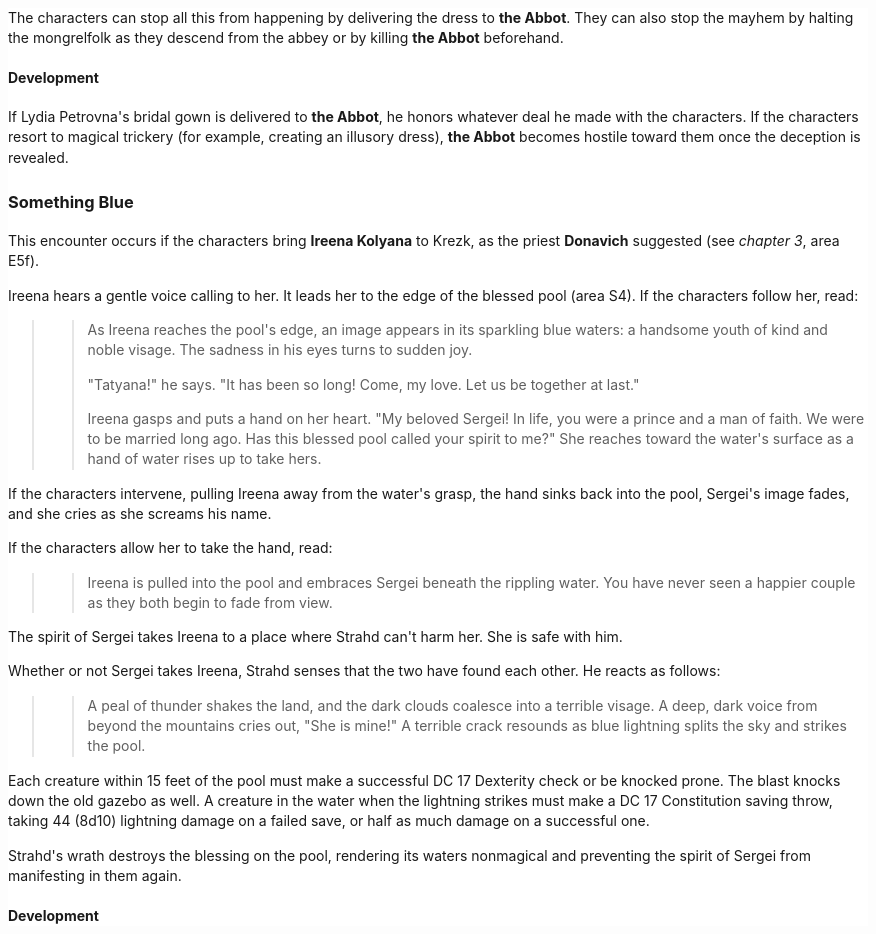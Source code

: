 The characters can stop all this from happening by delivering the dress to **the Abbot**. They can also stop the mayhem by halting the mongrelfolk as they descend from the abbey or by killing **the Abbot** beforehand.

#### Development

If Lydia Petrovna's bridal gown is delivered to **the Abbot**, he honors whatever deal he made with the characters. If the characters resort to magical trickery (for example, creating an illusory dress), **the Abbot** becomes hostile toward them once the deception is revealed.

### Something Blue

This encounter occurs if the characters bring **Ireena Kolyana** to Krezk, as the priest **Donavich** suggested (see *chapter 3*, area E5f).

Ireena hears a gentle voice calling to her. It leads her to the edge of the blessed pool (area S4). If the characters follow her, read:

>>As Ireena reaches the pool's edge, an image appears in its sparkling blue waters: a handsome youth of kind and noble visage. The sadness in his eyes turns to sudden joy.
>>
>>"Tatyana!" he says. "It has been so long! Come, my love. Let us be together at last."
>>
>>Ireena gasps and puts a hand on her heart. "My beloved Sergei! In life, you were a prince and a man of faith. We were to be married long ago. Has this blessed pool called your spirit to me?" She reaches toward the water's surface as a hand of water rises up to take hers.
>>

If the characters intervene, pulling Ireena away from the water's grasp, the hand sinks back into the pool, Sergei's image fades, and she cries as she screams his name.

If the characters allow her to take the hand, read:

>>Ireena is pulled into the pool and embraces Sergei beneath the rippling water. You have never seen a happier couple as they both begin to fade from view.
>>

The spirit of Sergei takes Ireena to a place where Strahd can't harm her. She is safe with him.

Whether or not Sergei takes Ireena, Strahd senses that the two have found each other. He reacts as follows:

>>A peal of thunder shakes the land, and the dark clouds coalesce into a terrible visage. A deep, dark voice from beyond the mountains cries out, "She is mine!" A terrible crack resounds as blue lightning splits the sky and strikes the pool.
>>

Each creature within 15 feet of the pool must make a successful DC 17 Dexterity check or be knocked prone. The blast knocks down the old gazebo as well. A creature in the water when the lightning strikes must make a DC 17 Constitution saving throw, taking 44 (8d10) lightning damage on a failed save, or half as much damage on a successful one.

Strahd's wrath destroys the blessing on the pool, rendering its waters nonmagical and preventing the spirit of Sergei from manifesting in them again.

#### Development
